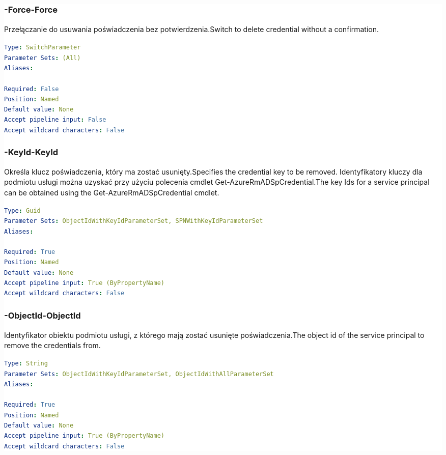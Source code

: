 ### <span data-ttu-id="f508c-125">-Force</span><span class="sxs-lookup"><span data-stu-id="f508c-125">-Force</span></span>
<span data-ttu-id="f508c-126">Przełączanie do usuwania poświadczenia bez potwierdzenia.</span><span class="sxs-lookup"><span data-stu-id="f508c-126">Switch to delete credential without a confirmation.</span></span>

```yaml
Type: SwitchParameter
Parameter Sets: (All)
Aliases:

Required: False
Position: Named
Default value: None
Accept pipeline input: False
Accept wildcard characters: False
```

### <span data-ttu-id="f508c-127">-KeyId</span><span class="sxs-lookup"><span data-stu-id="f508c-127">-KeyId</span></span>
<span data-ttu-id="f508c-128">Określa klucz poświadczenia, który ma zostać usunięty.</span><span class="sxs-lookup"><span data-stu-id="f508c-128">Specifies the credential key to be removed.</span></span>
<span data-ttu-id="f508c-129">Identyfikatory kluczy dla podmiotu usługi można uzyskać przy użyciu polecenia cmdlet Get-AzureRmADSpCredential.</span><span class="sxs-lookup"><span data-stu-id="f508c-129">The key Ids for a service principal can be obtained using the Get-AzureRmADSpCredential cmdlet.</span></span>

```yaml
Type: Guid
Parameter Sets: ObjectIdWithKeyIdParameterSet, SPNWithKeyIdParameterSet
Aliases:

Required: True
Position: Named
Default value: None
Accept pipeline input: True (ByPropertyName)
Accept wildcard characters: False
```

### <span data-ttu-id="f508c-130">-ObjectId</span><span class="sxs-lookup"><span data-stu-id="f508c-130">-ObjectId</span></span>
<span data-ttu-id="f508c-131">Identyfikator obiektu podmiotu usługi, z którego mają zostać usunięte poświadczenia.</span><span class="sxs-lookup"><span data-stu-id="f508c-131">The object id of the service principal to remove the credentials from.</span></span>

```yaml
Type: String
Parameter Sets: ObjectIdWithKeyIdParameterSet, ObjectIdWithAllParameterSet
Aliases:

Required: True
Position: Named
Default value: None
Accept pipeline input: True (ByPropertyName)
Accept wildcard characters: False
```
